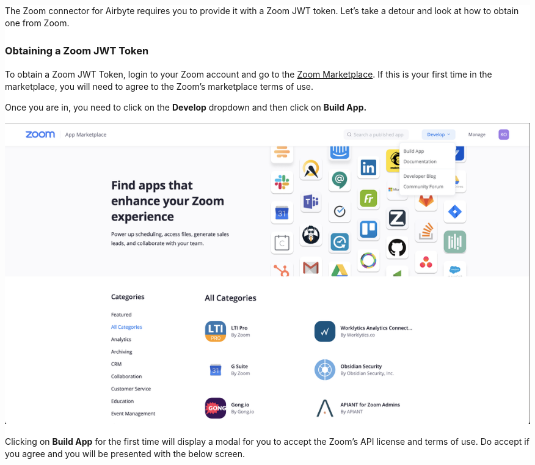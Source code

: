 
The Zoom connector for Airbyte requires you to provide it with a Zoom JWT token. Let’s take a detour and look at how to obtain one from Zoom.

### Obtaining a Zoom JWT Token

To obtain a Zoom JWT Token, login to your Zoom account and go to the [Zoom Marketplace](https://marketplace.zoom.us/). If this is your first time in the marketplace, you will need to agree to the Zoom’s marketplace terms of use.

Once you are in, you need to click on the **Develop** dropdown and then click on **Build App.**

![](../.gitbook/assets/03_click.png)

Clicking on **Build App** for the first time will display a modal for you to accept the Zoom’s API license and terms of use. Do accept if you agree and you will be presented with the below screen.
